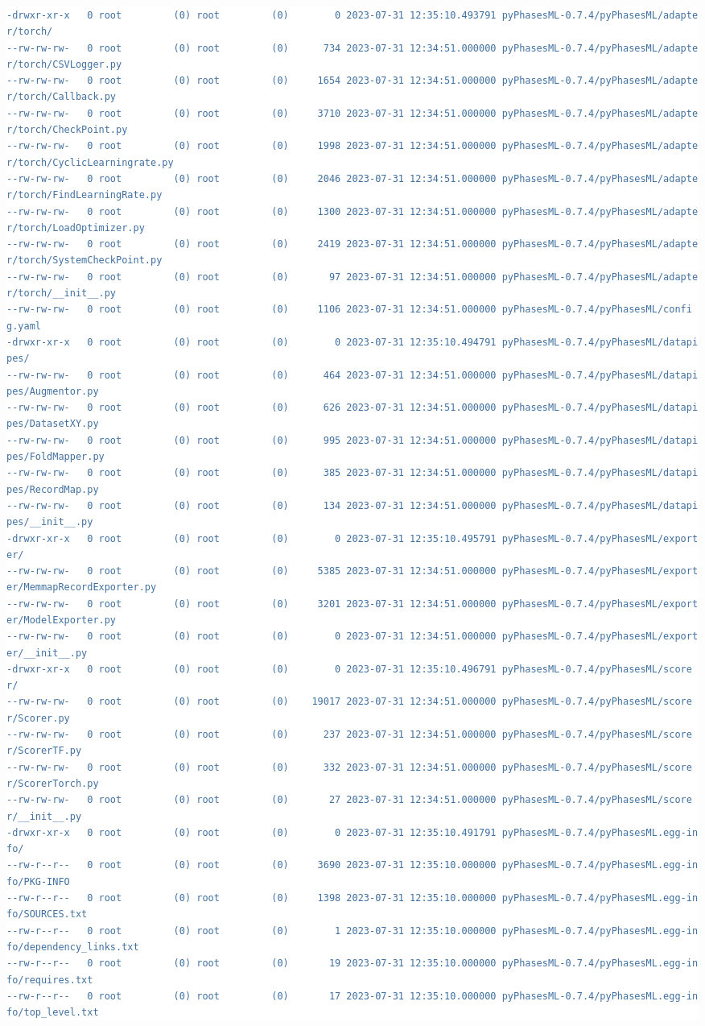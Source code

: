 ```diff
-drwxr-xr-x   0 root         (0) root         (0)        0 2023-07-31 12:35:10.493791 pyPhasesML-0.7.4/pyPhasesML/adapter/torch/
--rw-rw-rw-   0 root         (0) root         (0)      734 2023-07-31 12:34:51.000000 pyPhasesML-0.7.4/pyPhasesML/adapter/torch/CSVLogger.py
--rw-rw-rw-   0 root         (0) root         (0)     1654 2023-07-31 12:34:51.000000 pyPhasesML-0.7.4/pyPhasesML/adapter/torch/Callback.py
--rw-rw-rw-   0 root         (0) root         (0)     3710 2023-07-31 12:34:51.000000 pyPhasesML-0.7.4/pyPhasesML/adapter/torch/CheckPoint.py
--rw-rw-rw-   0 root         (0) root         (0)     1998 2023-07-31 12:34:51.000000 pyPhasesML-0.7.4/pyPhasesML/adapter/torch/CyclicLearningrate.py
--rw-rw-rw-   0 root         (0) root         (0)     2046 2023-07-31 12:34:51.000000 pyPhasesML-0.7.4/pyPhasesML/adapter/torch/FindLearningRate.py
--rw-rw-rw-   0 root         (0) root         (0)     1300 2023-07-31 12:34:51.000000 pyPhasesML-0.7.4/pyPhasesML/adapter/torch/LoadOptimizer.py
--rw-rw-rw-   0 root         (0) root         (0)     2419 2023-07-31 12:34:51.000000 pyPhasesML-0.7.4/pyPhasesML/adapter/torch/SystemCheckPoint.py
--rw-rw-rw-   0 root         (0) root         (0)       97 2023-07-31 12:34:51.000000 pyPhasesML-0.7.4/pyPhasesML/adapter/torch/__init__.py
--rw-rw-rw-   0 root         (0) root         (0)     1106 2023-07-31 12:34:51.000000 pyPhasesML-0.7.4/pyPhasesML/config.yaml
-drwxr-xr-x   0 root         (0) root         (0)        0 2023-07-31 12:35:10.494791 pyPhasesML-0.7.4/pyPhasesML/datapipes/
--rw-rw-rw-   0 root         (0) root         (0)      464 2023-07-31 12:34:51.000000 pyPhasesML-0.7.4/pyPhasesML/datapipes/Augmentor.py
--rw-rw-rw-   0 root         (0) root         (0)      626 2023-07-31 12:34:51.000000 pyPhasesML-0.7.4/pyPhasesML/datapipes/DatasetXY.py
--rw-rw-rw-   0 root         (0) root         (0)      995 2023-07-31 12:34:51.000000 pyPhasesML-0.7.4/pyPhasesML/datapipes/FoldMapper.py
--rw-rw-rw-   0 root         (0) root         (0)      385 2023-07-31 12:34:51.000000 pyPhasesML-0.7.4/pyPhasesML/datapipes/RecordMap.py
--rw-rw-rw-   0 root         (0) root         (0)      134 2023-07-31 12:34:51.000000 pyPhasesML-0.7.4/pyPhasesML/datapipes/__init__.py
-drwxr-xr-x   0 root         (0) root         (0)        0 2023-07-31 12:35:10.495791 pyPhasesML-0.7.4/pyPhasesML/exporter/
--rw-rw-rw-   0 root         (0) root         (0)     5385 2023-07-31 12:34:51.000000 pyPhasesML-0.7.4/pyPhasesML/exporter/MemmapRecordExporter.py
--rw-rw-rw-   0 root         (0) root         (0)     3201 2023-07-31 12:34:51.000000 pyPhasesML-0.7.4/pyPhasesML/exporter/ModelExporter.py
--rw-rw-rw-   0 root         (0) root         (0)        0 2023-07-31 12:34:51.000000 pyPhasesML-0.7.4/pyPhasesML/exporter/__init__.py
-drwxr-xr-x   0 root         (0) root         (0)        0 2023-07-31 12:35:10.496791 pyPhasesML-0.7.4/pyPhasesML/scorer/
--rw-rw-rw-   0 root         (0) root         (0)    19017 2023-07-31 12:34:51.000000 pyPhasesML-0.7.4/pyPhasesML/scorer/Scorer.py
--rw-rw-rw-   0 root         (0) root         (0)      237 2023-07-31 12:34:51.000000 pyPhasesML-0.7.4/pyPhasesML/scorer/ScorerTF.py
--rw-rw-rw-   0 root         (0) root         (0)      332 2023-07-31 12:34:51.000000 pyPhasesML-0.7.4/pyPhasesML/scorer/ScorerTorch.py
--rw-rw-rw-   0 root         (0) root         (0)       27 2023-07-31 12:34:51.000000 pyPhasesML-0.7.4/pyPhasesML/scorer/__init__.py
-drwxr-xr-x   0 root         (0) root         (0)        0 2023-07-31 12:35:10.491791 pyPhasesML-0.7.4/pyPhasesML.egg-info/
--rw-r--r--   0 root         (0) root         (0)     3690 2023-07-31 12:35:10.000000 pyPhasesML-0.7.4/pyPhasesML.egg-info/PKG-INFO
--rw-r--r--   0 root         (0) root         (0)     1398 2023-07-31 12:35:10.000000 pyPhasesML-0.7.4/pyPhasesML.egg-info/SOURCES.txt
--rw-r--r--   0 root         (0) root         (0)        1 2023-07-31 12:35:10.000000 pyPhasesML-0.7.4/pyPhasesML.egg-info/dependency_links.txt
--rw-r--r--   0 root         (0) root         (0)       19 2023-07-31 12:35:10.000000 pyPhasesML-0.7.4/pyPhasesML.egg-info/requires.txt
--rw-r--r--   0 root         (0) root         (0)       17 2023-07-31 12:35:10.000000 pyPhasesML-0.7.4/pyPhasesML.egg-info/top_level.txt
```